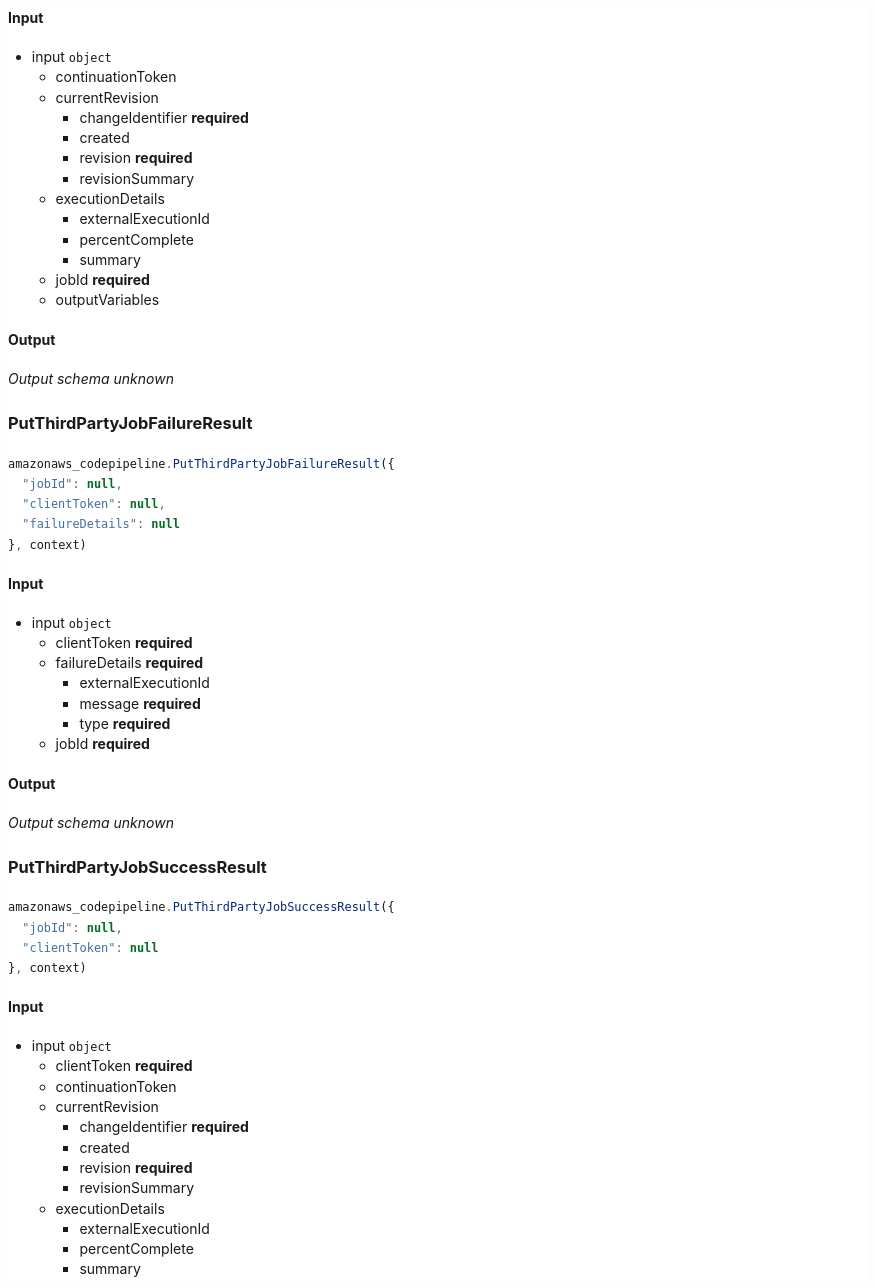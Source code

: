 #### Input
* input `object`
  * continuationToken
  * currentRevision
    * changeIdentifier **required**
    * created
    * revision **required**
    * revisionSummary
  * executionDetails
    * externalExecutionId
    * percentComplete
    * summary
  * jobId **required**
  * outputVariables

#### Output
*Output schema unknown*

### PutThirdPartyJobFailureResult



```js
amazonaws_codepipeline.PutThirdPartyJobFailureResult({
  "jobId": null,
  "clientToken": null,
  "failureDetails": null
}, context)
```

#### Input
* input `object`
  * clientToken **required**
  * failureDetails **required**
    * externalExecutionId
    * message **required**
    * type **required**
  * jobId **required**

#### Output
*Output schema unknown*

### PutThirdPartyJobSuccessResult



```js
amazonaws_codepipeline.PutThirdPartyJobSuccessResult({
  "jobId": null,
  "clientToken": null
}, context)
```

#### Input
* input `object`
  * clientToken **required**
  * continuationToken
  * currentRevision
    * changeIdentifier **required**
    * created
    * revision **required**
    * revisionSummary
  * executionDetails
    * externalExecutionId
    * percentComplete
    * summary